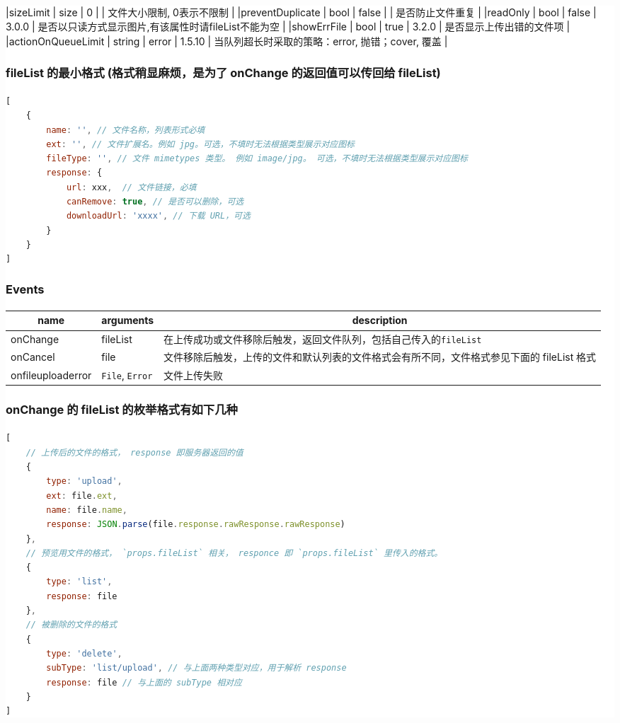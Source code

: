 |sizeLimit           | size          | 0       |            | 文件大小限制, 0表示不限制 |
|preventDuplicate    | bool          | false   |            | 是否防止文件重复 |
|readOnly            | bool          | false   | 3.0.0      | 是否以只读方式显示图片,有该属性时请fileList不能为空 |
|showErrFile         | bool          | true    | 3.2.0      | 是否显示上传出错的文件项 |
|actionOnQueueLimit  | string        | error   | 1.5.10     | 当队列超长时采取的策略：error, 抛错；cover, 覆盖 |

### fileList 的最小格式 (格式稍显麻烦，是为了 onChange 的返回值可以传回给 fileList)

```javascript
[
    {
        name: '', // 文件名称，列表形式必填
        ext: '', // 文件扩展名。例如 jpg。可选，不填时无法根据类型展示对应图标
        fileType: '', // 文件 mimetypes 类型。 例如 image/jpg。 可选，不填时无法根据类型展示对应图标
        response: {
            url: xxx,  // 文件链接，必填
            canRemove: true, // 是否可以删除，可选
            downloadUrl: 'xxxx', // 下载 URL，可选
        }
    }
]

```

### Events

| name     | arguments    | description      |
|----------|--------------|------------------|
| onChange | fileList     | 在上传成功或文件移除后触发，返回文件队列，包括自己传入的`fileList` |
| onCancel | file         | 文件移除后触发，上传的文件和默认列表的文件格式会有所不同，文件格式参见下面的 fileList 格式|
| onfileuploaderror | `File`, `Error` | 文件上传失败 |


### onChange 的 fileList 的枚举格式有如下几种
```javascript
[
    // 上传后的文件的格式， response 即服务器返回的值
    {
        type: 'upload',
        ext: file.ext,
        name: file.name,
        response: JSON.parse(file.response.rawResponse.rawResponse)
    },
    // 预览用文件的格式， `props.fileList` 相关， responce 即 `props.fileList` 里传入的格式。
    {
        type: 'list',
        response: file
    },
    // 被删除的文件的格式
    {
        type: 'delete',
        subType: 'list/upload', // 与上面两种类型对应，用于解析 response
        response: file // 与上面的 subType 相对应
    }
]
```
